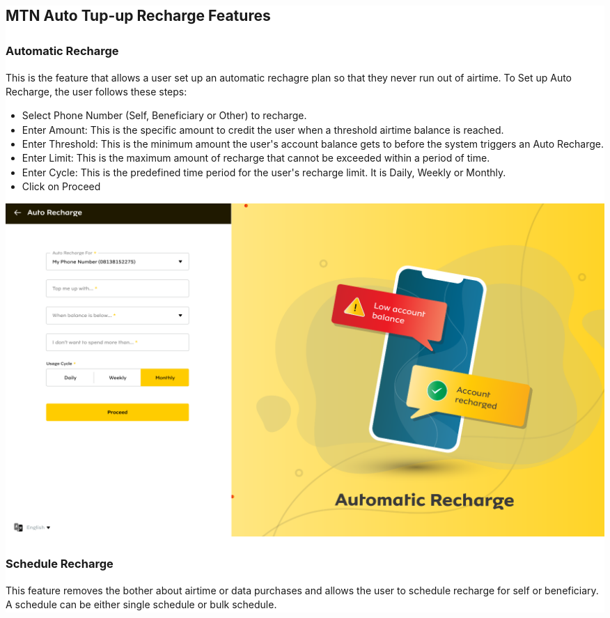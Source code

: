 ## MTN Auto Tup-up Recharge Features
### Automatic Recharge
This is the feature that allows a user set up an automatic rechagre plan so that they never run out of airtime.
To Set up Auto Recharge, the user follows these steps:
- Select Phone Number (Self, Beneficiary or Other) to recharge.
- Enter Amount: This is the specific amount to credit the user when a threshold airtime balance is reached.
- Enter Threshold: This is the minimum amount the user's account balance gets to before the system triggers an Auto Recharge.
- Enter Limit: This is the maximum amount of recharge that cannot be exceeded within a period of time.
- Enter Cycle: This is the predefined time period for the user's recharge limit. It is Daily, Weekly or Monthly.
- Click on Proceed

![Auto Recharge](../assets/user-images/auto-recharge.png)

### Schedule Recharge
This feature removes the bother about airtime or data purchases and allows the user to schedule recharge for self or beneficiary. A schedule can be either single schedule or bulk schedule.
